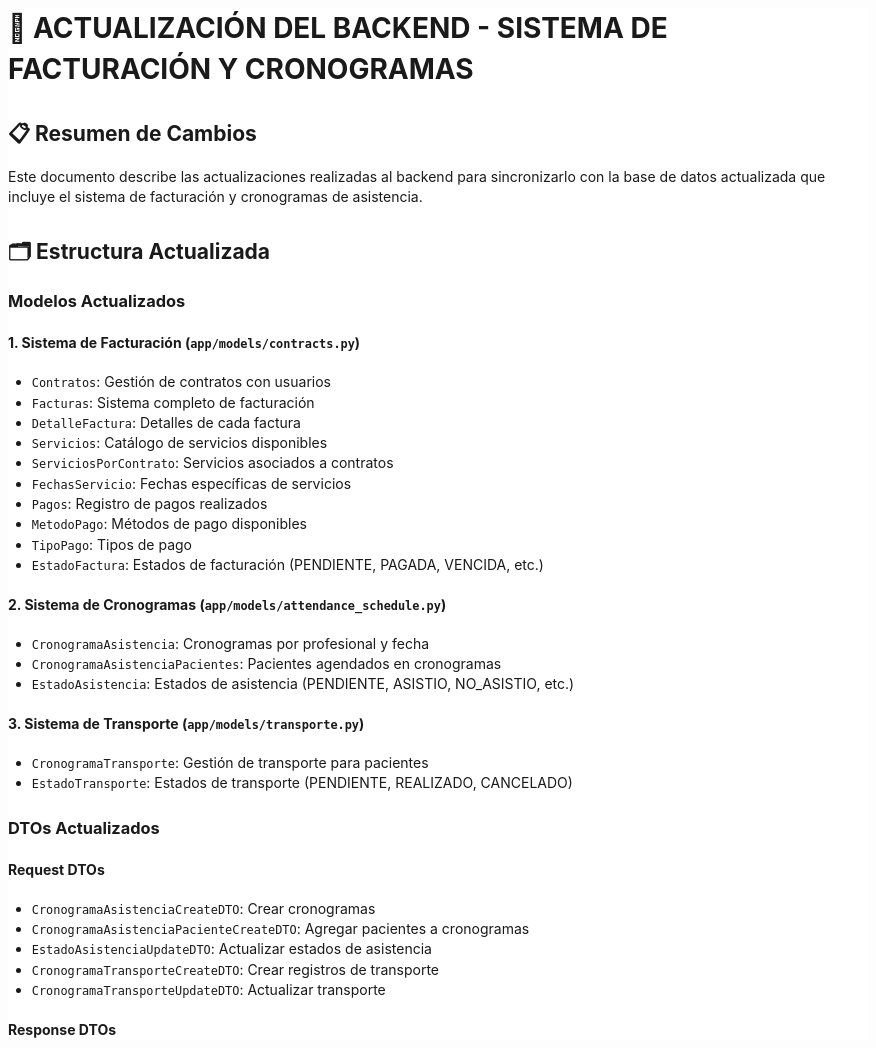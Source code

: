 # 🔄 ACTUALIZACIÓN DEL BACKEND - SISTEMA DE FACTURACIÓN Y CRONOGRAMAS

## 📋 Resumen de Cambios

Este documento describe las actualizaciones realizadas al backend para sincronizarlo con la base de datos actualizada que incluye el sistema de facturación y cronogramas de asistencia.

## 🗂️ Estructura Actualizada

### Modelos Actualizados

#### 1. **Sistema de Facturación** (`app/models/contracts.py`)

- `Contratos`: Gestión de contratos con usuarios
- `Facturas`: Sistema completo de facturación
- `DetalleFactura`: Detalles de cada factura
- `Servicios`: Catálogo de servicios disponibles
- `ServiciosPorContrato`: Servicios asociados a contratos
- `FechasServicio`: Fechas específicas de servicios
- `Pagos`: Registro de pagos realizados
- `MetodoPago`: Métodos de pago disponibles
- `TipoPago`: Tipos de pago
- `EstadoFactura`: Estados de facturación (PENDIENTE, PAGADA, VENCIDA, etc.)

#### 2. **Sistema de Cronogramas** (`app/models/attendance_schedule.py`)

- `CronogramaAsistencia`: Cronogramas por profesional y fecha
- `CronogramaAsistenciaPacientes`: Pacientes agendados en cronogramas
- `EstadoAsistencia`: Estados de asistencia (PENDIENTE, ASISTIO, NO_ASISTIO, etc.)

#### 3. **Sistema de Transporte** (`app/models/transporte.py`)

- `CronogramaTransporte`: Gestión de transporte para pacientes
- `EstadoTransporte`: Estados de transporte (PENDIENTE, REALIZADO, CANCELADO)

### DTOs Actualizados

#### Request DTOs

- `CronogramaAsistenciaCreateDTO`: Crear cronogramas
- `CronogramaAsistenciaPacienteCreateDTO`: Agregar pacientes a cronogramas
- `EstadoAsistenciaUpdateDTO`: Actualizar estados de asistencia
- `CronogramaTransporteCreateDTO`: Crear registros de transporte
- `CronogramaTransporteUpdateDTO`: Actualizar transporte

#### Response DTOs

